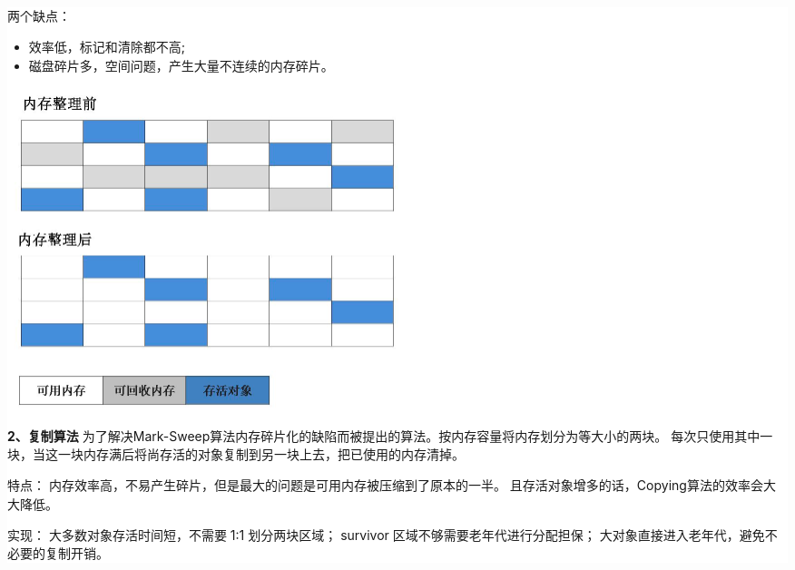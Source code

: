 
两个缺点：
+ 效率低，标记和清除都不高;
+ 磁盘碎片多，空间问题，产生大量不连续的内存碎片。

<img src="assets/image-20201031135933466.png" alt="image-20201031135933466" style="zoom:50%;" />

**2、复制算法**
为了解决Mark-Sweep算法内存碎片化的缺陷而被提出的算法。按内存容量将内存划分为等大小的两块。
每次只使用其中一块，当这一块内存满后将尚存活的对象复制到另一块上去，把已使用的内存清掉。


特点： 
内存效率高，不易产生碎片，但是最大的问题是可用内存被压缩到了原本的一半。
且存活对象增多的话，Copying算法的效率会大大降低。

实现：
大多数对象存活时间短，不需要 1:1 划分两块区域；
survivor 区域不够需要老年代进行分配担保；
大对象直接进入老年代，避免不必要的复制开销。
